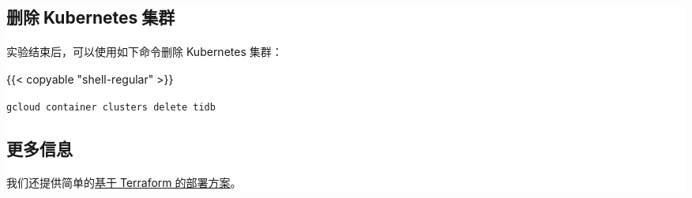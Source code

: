 ## 删除 Kubernetes 集群

实验结束后，可以使用如下命令删除 Kubernetes 集群：

{{< copyable "shell-regular" >}}

``` shell
gcloud container clusters delete tidb
```

## 更多信息

我们还提供简单的[基于 Terraform 的部署方案](/dev/how-to/deploy/orchestrated/gcp-gke.md)。
